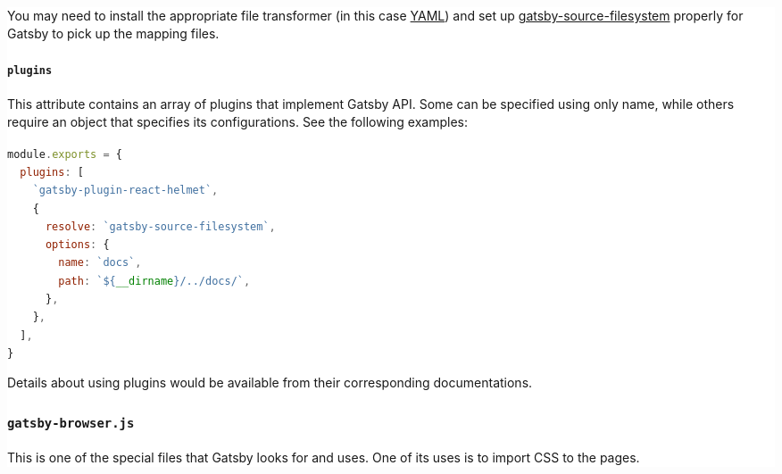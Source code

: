 You may need to install the appropriate file transformer (in this case [YAML](https://www.gatsbyjs.org/packages/gatsby-transformer-yaml/)) and set up [gatsby-source-filesystem](https://www.gatsbyjs.org/packages/gatsby-source-filesystem/) properly for Gatsby to pick up the mapping files.



#### `plugins`

This attribute contains an array of plugins that implement Gatsby API. Some can be specified using only name, while others require an object that specifies its configurations. See the following examples:

```js
module.exports = {
  plugins: [
    `gatsby-plugin-react-helmet`,
    {
      resolve: `gatsby-source-filesystem`,
      options: {
        name: `docs`,
        path: `${__dirname}/../docs/`,
      },
    },
  ],
}
```

Details about using plugins would be available from their corresponding documentations. 



### `gatsby-browser.js`

This is one of the special files that Gatsby looks for and uses. One of its uses is to import CSS to the pages. 